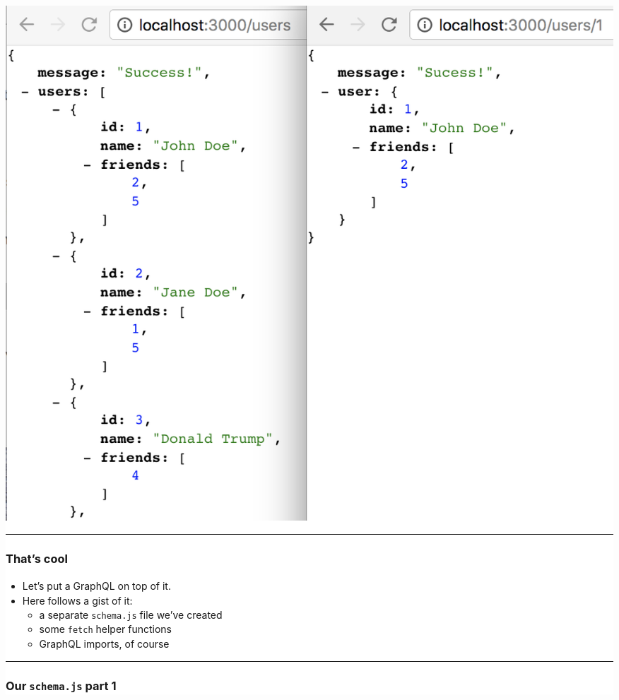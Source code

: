 <img src="rest-api.png" style="max-height: 60vh;" />

---

### That’s cool

* Let’s put a GraphQL on top of it.
* Here follows a gist of it:
  * a separate `schema.js` file we’ve created 
  * some `fetch`  helper functions
  * GraphQL imports, of course

---

### Our `schema.js` part 1
